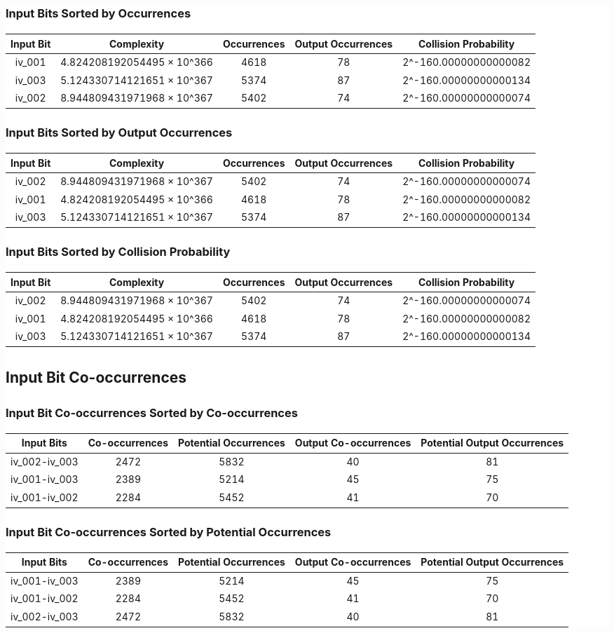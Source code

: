 ### Input Bits Sorted by Occurrences

| Input Bit | Complexity | Occurrences | Output Occurrences | Collision Probability |
|:---------:|:----------:|:-----------:|:------------------:|:---------------------:|
| iv_001 | 4.824208192054495 × 10^366 | 4618 | 78 | 2^-160.00000000000082 |
| iv_003 | 5.124330714121651 × 10^367 | 5374 | 87 | 2^-160.00000000000134 |
| iv_002 | 8.944809431971968 × 10^367 | 5402 | 74 | 2^-160.00000000000074 |

### Input Bits Sorted by Output Occurrences

| Input Bit | Complexity | Occurrences | Output Occurrences | Collision Probability |
|:---------:|:----------:|:-----------:|:------------------:|:---------------------:|
| iv_002 | 8.944809431971968 × 10^367 | 5402 | 74 | 2^-160.00000000000074 |
| iv_001 | 4.824208192054495 × 10^366 | 4618 | 78 | 2^-160.00000000000082 |
| iv_003 | 5.124330714121651 × 10^367 | 5374 | 87 | 2^-160.00000000000134 |

### Input Bits Sorted by Collision Probability

| Input Bit | Complexity | Occurrences | Output Occurrences | Collision Probability |
|:---------:|:----------:|:-----------:|:------------------:|:---------------------:|
| iv_002 | 8.944809431971968 × 10^367 | 5402 | 74 | 2^-160.00000000000074 |
| iv_001 | 4.824208192054495 × 10^366 | 4618 | 78 | 2^-160.00000000000082 |
| iv_003 | 5.124330714121651 × 10^367 | 5374 | 87 | 2^-160.00000000000134 |

## Input Bit Co-occurrences

### Input Bit Co-occurrences Sorted by Co-occurrences

| Input Bits | Co-occurrences | Potential Occurrences | Output Co-occurrences | Potential Output Occurrences |
|:----------:|:--------------:|:---------------------:|:---------------------:|:----------------------------:|
| iv_002-iv_003 | 2472 | 5832 | 40 | 81 |
| iv_001-iv_003 | 2389 | 5214 | 45 | 75 |
| iv_001-iv_002 | 2284 | 5452 | 41 | 70 |

### Input Bit Co-occurrences Sorted by Potential Occurrences

| Input Bits | Co-occurrences | Potential Occurrences | Output Co-occurrences | Potential Output Occurrences |
|:----------:|:--------------:|:---------------------:|:---------------------:|:----------------------------:|
| iv_001-iv_003 | 2389 | 5214 | 45 | 75 |
| iv_001-iv_002 | 2284 | 5452 | 41 | 70 |
| iv_002-iv_003 | 2472 | 5832 | 40 | 81 |
